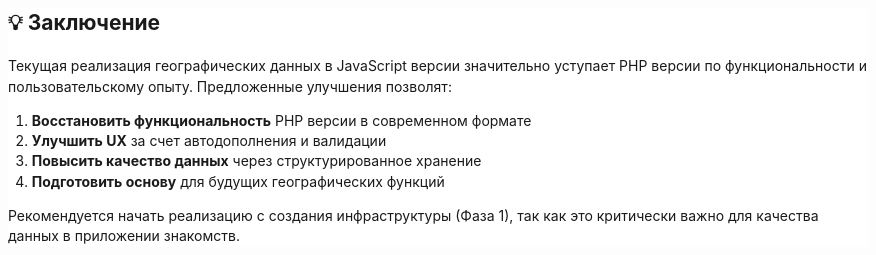 ## 💡 Заключение

Текущая реализация географических данных в JavaScript версии значительно уступает PHP версии по функциональности и пользовательскому опыту. Предложенные улучшения позволят:

1. **Восстановить функциональность** PHP версии в современном формате
2. **Улучшить UX** за счет автодополнения и валидации  
3. **Повысить качество данных** через структурированное хранение
4. **Подготовить основу** для будущих географических функций

Рекомендуется начать реализацию с создания инфраструктуры (Фаза 1), так как это критически важно для качества данных в приложении знакомств.